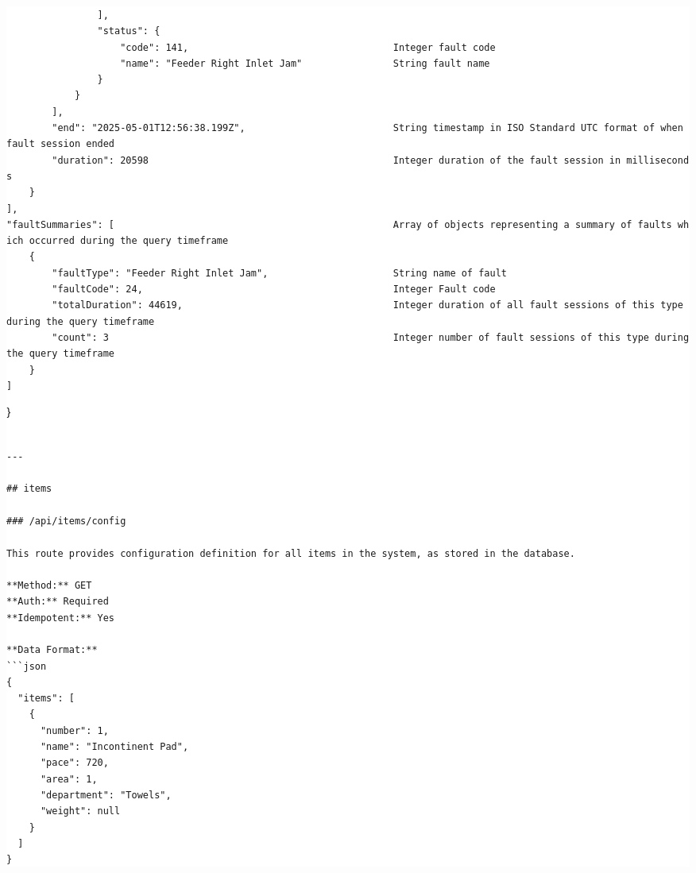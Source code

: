                     ],
                    "status": {
                        "code": 141,									Integer fault code
                        "name": "Feeder Right Inlet Jam"				String fault name
                    }
                }
            ],
            "end": "2025-05-01T12:56:38.199Z",							String timestamp in ISO Standard UTC format of when fault session ended
            "duration": 20598											Integer duration of the fault session in milliseconds
        }
    ],
    "faultSummaries": [													Array of objects representing a summary of faults which occurred during the query timeframe
        {
            "faultType": "Feeder Right Inlet Jam",						String name of fault
			"faultCode": 24,											Integer Fault code
            "totalDuration": 44619,										Integer duration of all fault sessions of this type during the query timeframe
            "count": 3													Integer number of fault sessions of this type during the query timeframe
        }
    ]
}
```

---

## items

### /api/items/config

This route provides configuration definition for all items in the system, as stored in the database.

**Method:** GET  
**Auth:** Required  
**Idempotent:** Yes

**Data Format:**
```json
{
  "items": [
    {
      "number": 1,
      "name": "Incontinent Pad",
      "pace": 720,
      "area": 1,
      "department": "Towels",
      "weight": null
    }
  ]
}
```
